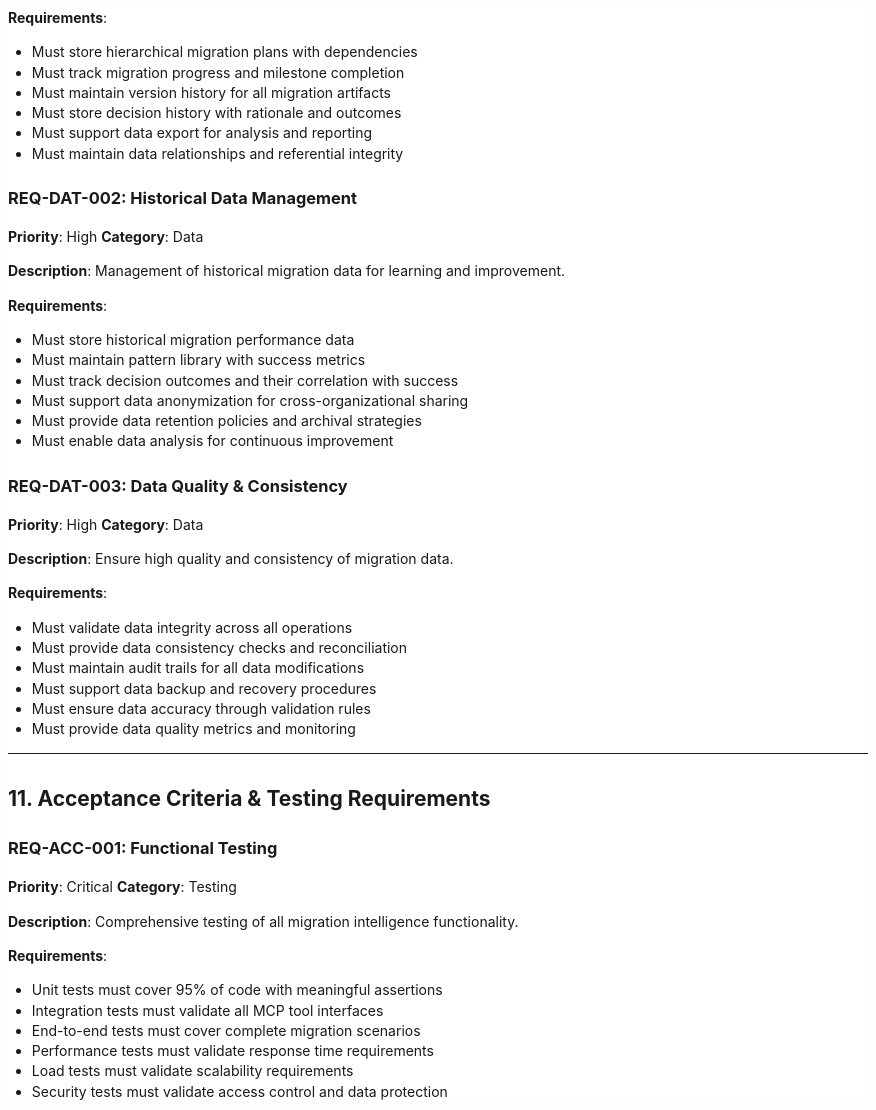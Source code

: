 **Requirements**:
- Must store hierarchical migration plans with dependencies
- Must track migration progress and milestone completion
- Must maintain version history for all migration artifacts
- Must store decision history with rationale and outcomes
- Must support data export for analysis and reporting
- Must maintain data relationships and referential integrity

### REQ-DAT-002: Historical Data Management
**Priority**: High
**Category**: Data

**Description**: Management of historical migration data for learning and improvement.

**Requirements**:
- Must store historical migration performance data
- Must maintain pattern library with success metrics
- Must track decision outcomes and their correlation with success
- Must support data anonymization for cross-organizational sharing
- Must provide data retention policies and archival strategies
- Must enable data analysis for continuous improvement

### REQ-DAT-003: Data Quality & Consistency
**Priority**: High
**Category**: Data

**Description**: Ensure high quality and consistency of migration data.

**Requirements**:
- Must validate data integrity across all operations
- Must provide data consistency checks and reconciliation
- Must maintain audit trails for all data modifications
- Must support data backup and recovery procedures
- Must ensure data accuracy through validation rules
- Must provide data quality metrics and monitoring

---

## 11. Acceptance Criteria & Testing Requirements

### REQ-ACC-001: Functional Testing
**Priority**: Critical
**Category**: Testing

**Description**: Comprehensive testing of all migration intelligence functionality.

**Requirements**:
- Unit tests must cover 95% of code with meaningful assertions
- Integration tests must validate all MCP tool interfaces
- End-to-end tests must cover complete migration scenarios
- Performance tests must validate response time requirements
- Load tests must validate scalability requirements
- Security tests must validate access control and data protection
